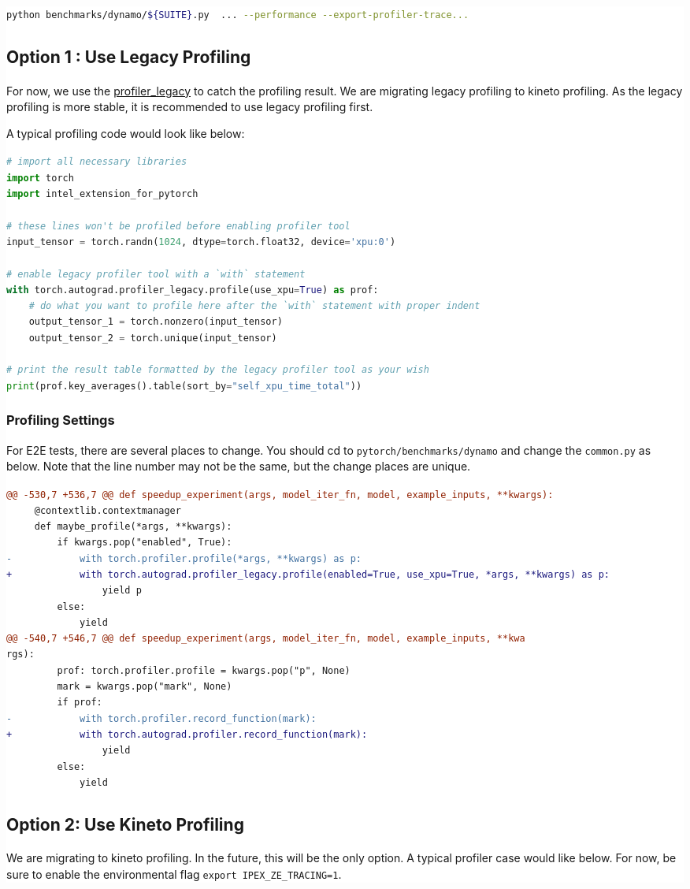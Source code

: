 ```Bash
python benchmarks/dynamo/${SUITE}.py  ... --performance --export-profiler-trace...
```
## Option 1 : Use Legacy Profiling
For now, we use the [profiler_legacy](https://github.com/intel/intel-extension-for-pytorch/blob/xpu-master/docs/tutorials/features/profiler_legacy.md) to catch the profiling result. We are migrating legacy profiling to kineto profiling. As the legacy profiling is more stable, it is recommended to use legacy profiling first.

A typical profiling code would look like below:

```Python
# import all necessary libraries
import torch
import intel_extension_for_pytorch

# these lines won't be profiled before enabling profiler tool
input_tensor = torch.randn(1024, dtype=torch.float32, device='xpu:0')

# enable legacy profiler tool with a `with` statement
with torch.autograd.profiler_legacy.profile(use_xpu=True) as prof:
    # do what you want to profile here after the `with` statement with proper indent
    output_tensor_1 = torch.nonzero(input_tensor)
    output_tensor_2 = torch.unique(input_tensor)

# print the result table formatted by the legacy profiler tool as your wish
print(prof.key_averages().table(sort_by="self_xpu_time_total"))
```

### Profiling Settings

For E2E tests, there are several places to change. You should cd to `pytorch/benchmarks/dynamo` and change the `common.py` as below. Note that the line number may not be the same, but the change places are unique.

```diff
@@ -530,7 +536,7 @@ def speedup_experiment(args, model_iter_fn, model, example_inputs, **kwargs):
     @contextlib.contextmanager
     def maybe_profile(*args, **kwargs):
         if kwargs.pop("enabled", True):
-            with torch.profiler.profile(*args, **kwargs) as p:
+            with torch.autograd.profiler_legacy.profile(enabled=True, use_xpu=True, *args, **kwargs) as p:
                 yield p
         else:
             yield
@@ -540,7 +546,7 @@ def speedup_experiment(args, model_iter_fn, model, example_inputs, **kwa
rgs):
         prof: torch.profiler.profile = kwargs.pop("p", None)
         mark = kwargs.pop("mark", None)
         if prof:
-            with torch.profiler.record_function(mark):
+            with torch.autograd.profiler.record_function(mark):
                 yield
         else:
             yield
```
## Option 2: Use Kineto Profiling
We are migrating to kineto profiling. In the future, this will be the only option. A typical profiler case would like below. For now, be sure to enable the environmental flag `export IPEX_ZE_TRACING=1`.
